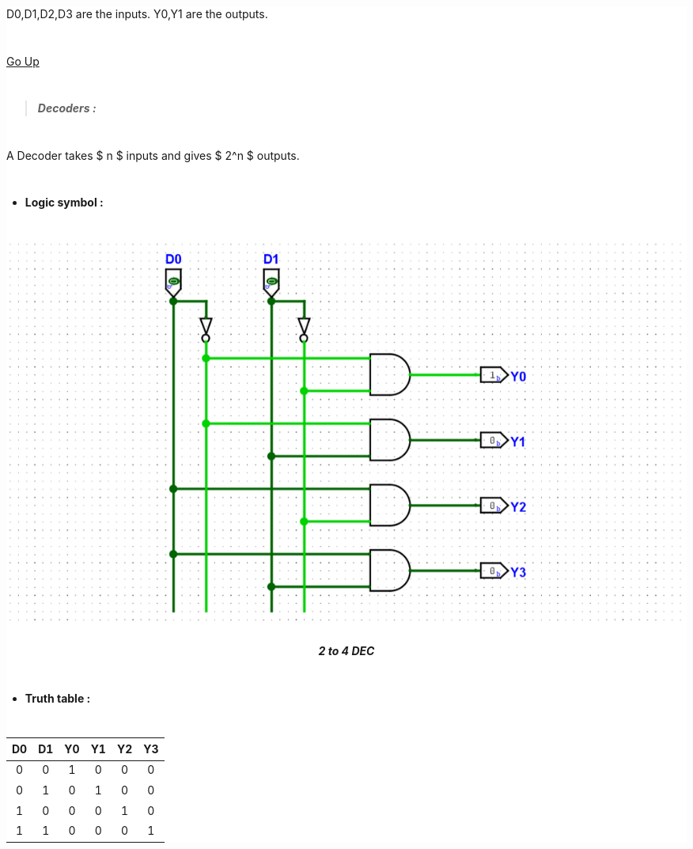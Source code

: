 
# 

D0,D1,D2,D3 are the inputs.
Y0,Y1 are the outputs.

#
[Go Up](#up1)
#

<a id="dec"></a>

> #####  Decoders :
#
A Decoder takes $ n $ inputs and gives $ 2^n $ outputs.

#
- **Logic symbol :**
#
![alt text](<Screenshot (126).png>)

*<h5 align="center">2 to 4 DEC</h5>*


#
- **Truth table :**
#

|D0|D1|Y0|Y1|Y2|Y3|
|:--:|:--:|:--:|:--:|:--:|:--:|
|0|0|1|0|0|0|
|0|1|0|1|0|0|
|1|0|0|0|1|0|
|1|1|0|0|0|1|
